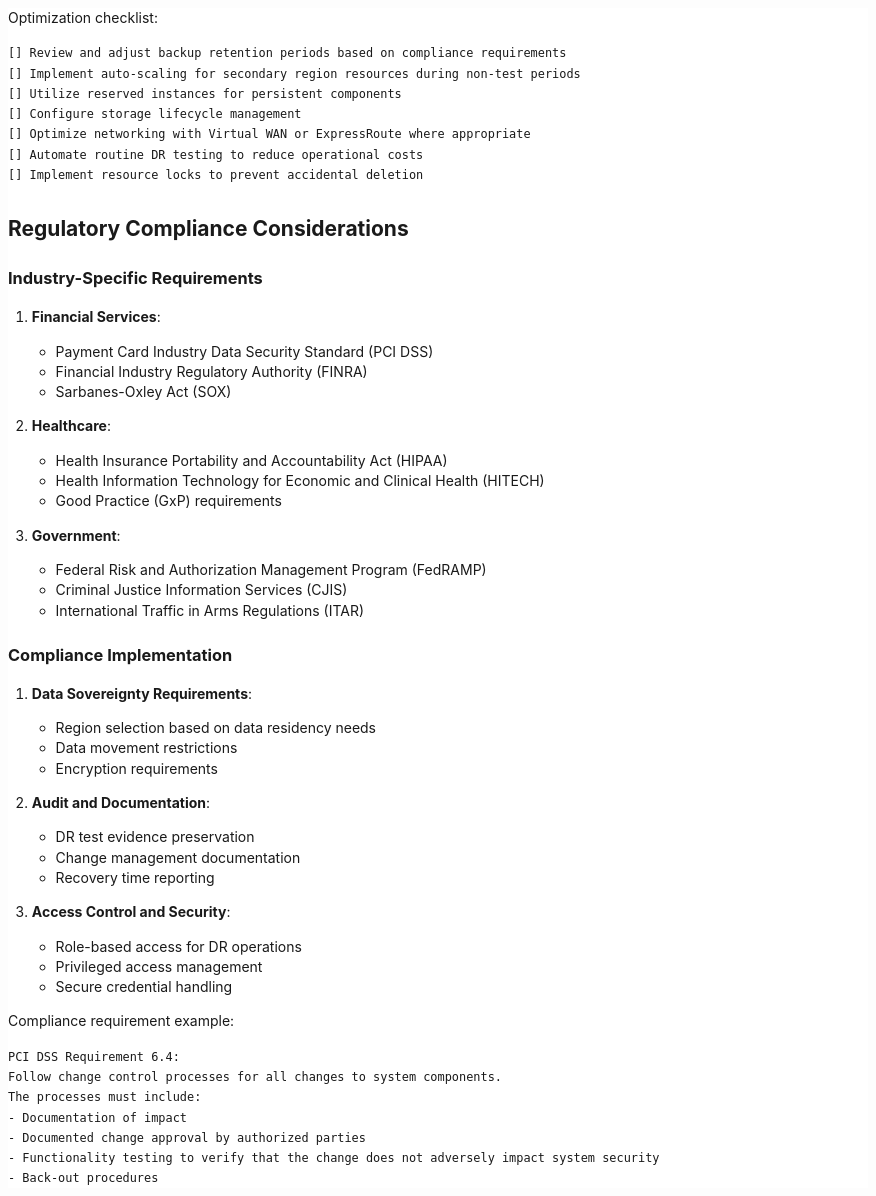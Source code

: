 Optimization checklist:
```
[] Review and adjust backup retention periods based on compliance requirements
[] Implement auto-scaling for secondary region resources during non-test periods
[] Utilize reserved instances for persistent components
[] Configure storage lifecycle management
[] Optimize networking with Virtual WAN or ExpressRoute where appropriate
[] Automate routine DR testing to reduce operational costs
[] Implement resource locks to prevent accidental deletion
```

## Regulatory Compliance Considerations

### Industry-Specific Requirements

1. **Financial Services**:
   - Payment Card Industry Data Security Standard (PCI DSS)
   - Financial Industry Regulatory Authority (FINRA)
   - Sarbanes-Oxley Act (SOX)

2. **Healthcare**:
   - Health Insurance Portability and Accountability Act (HIPAA)
   - Health Information Technology for Economic and Clinical Health (HITECH)
   - Good Practice (GxP) requirements

3. **Government**:
   - Federal Risk and Authorization Management Program (FedRAMP)
   - Criminal Justice Information Services (CJIS)
   - International Traffic in Arms Regulations (ITAR)

### Compliance Implementation

1. **Data Sovereignty Requirements**:
   - Region selection based on data residency needs
   - Data movement restrictions
   - Encryption requirements

2. **Audit and Documentation**:
   - DR test evidence preservation
   - Change management documentation
   - Recovery time reporting

3. **Access Control and Security**:
   - Role-based access for DR operations
   - Privileged access management
   - Secure credential handling

Compliance requirement example:
```
PCI DSS Requirement 6.4:
Follow change control processes for all changes to system components.
The processes must include:
- Documentation of impact
- Documented change approval by authorized parties
- Functionality testing to verify that the change does not adversely impact system security
- Back-out procedures
```
